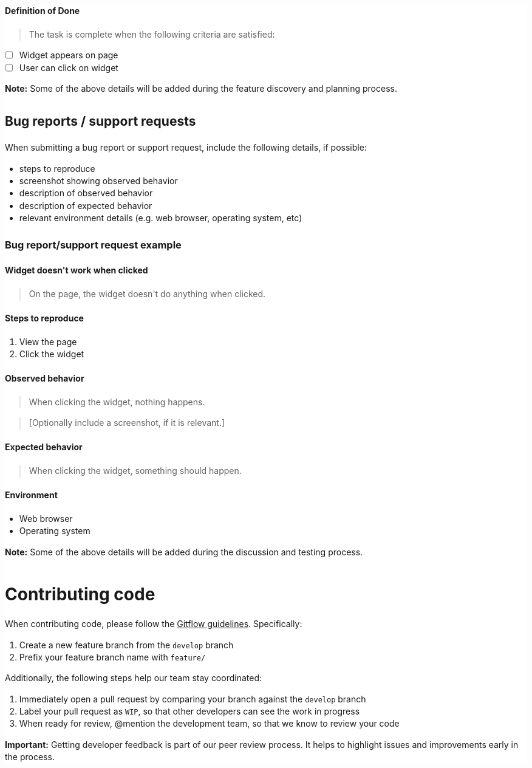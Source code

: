 #### Definition of Done
> The task is complete when the following criteria are satisfied:
  - [ ] Widget appears on page
  - [ ] User can click on widget

**Note:** Some of the above details will be added during the feature discovery and planning process.

## Bug reports / support requests
When submitting a bug report or support request, include the following details, if possible:
- steps to reproduce
- screenshot showing observed behavior
- description of observed behavior
- description of expected behavior
- relevant environment details (e.g. web browser, operating system, etc)

### Bug report/support request example
#### Widget doesn't work when clicked
> On the page, the widget doesn't do anything when clicked.

#### Steps to reproduce
1. View the page
2. Click the widget

#### Observed behavior
> When clicking the widget, nothing happens.

> [Optionally include a screenshot, if it is relevant.]

#### Expected behavior
> When clicking the widget, something should happen.

#### Environment
- Web browser
- Operating system

**Note:** Some of the above details will be added during the discussion and testing process.

# Contributing code
When contributing code, please follow the [Gitflow guidelines](http://danielkummer.github.io/git-flow-cheatsheet/). Specifically:
1. Create a new feature branch from the `develop` branch
2. Prefix your feature branch name with `feature/`

Additionally, the following steps help our team stay coordinated:
1. Immediately open a pull request by comparing your branch against the `develop` branch
2. Label your pull request as `WIP`, so that other developers can see the work in progress
3. When ready for review, @mention the development team, so that we know to review your code

**Important:** Getting developer feedback is part of our peer review process. It helps to highlight issues and improvements early in the process.
